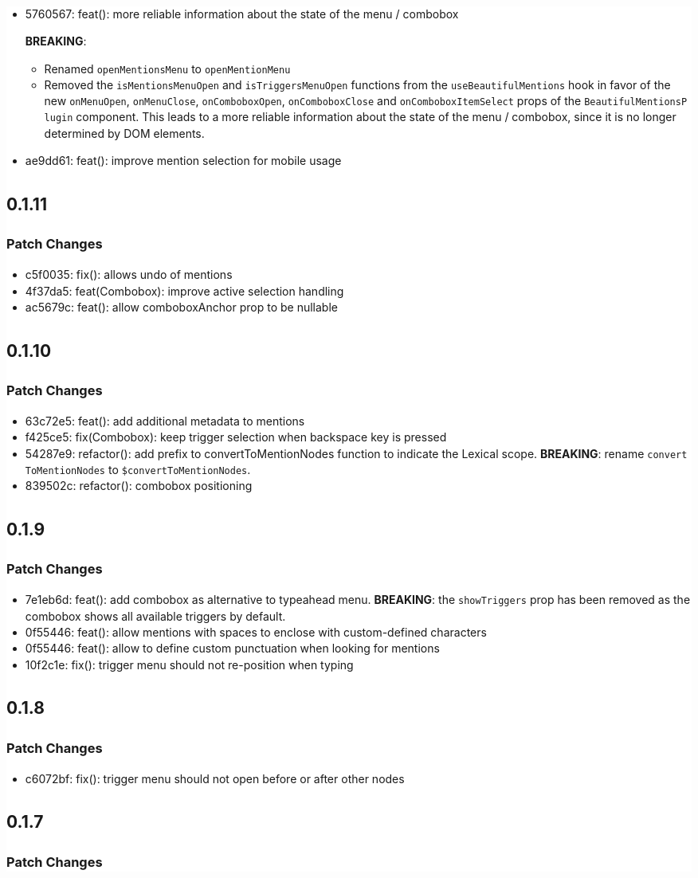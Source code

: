 - 5760567: feat(): more reliable information about the state of the menu / combobox

  **BREAKING**:

  - Renamed `openMentionsMenu` to `openMentionMenu`
  - Removed the `isMentionsMenuOpen` and `isTriggersMenuOpen` functions from the `useBeautifulMentions` hook in favor of the new `onMenuOpen`, `onMenuClose`, `onComboboxOpen`, `onComboboxClose` and `onComboboxItemSelect` props of the `BeautifulMentionsPlugin` component. This leads to a more reliable information about the state of the menu / combobox, since it is no longer determined by DOM elements.

- ae9dd61: feat(): improve mention selection for mobile usage

## 0.1.11

### Patch Changes

- c5f0035: fix(): allows undo of mentions
- 4f37da5: feat(Combobox): improve active selection handling
- ac5679c: feat(): allow comboboxAnchor prop to be nullable

## 0.1.10

### Patch Changes

- 63c72e5: feat(): add additional metadata to mentions
- f425ce5: fix(Combobox): keep trigger selection when backspace key is pressed
- 54287e9: refactor(): add prefix to convertToMentionNodes function to indicate the Lexical scope. **BREAKING**: rename `convertToMentionNodes` to `$convertToMentionNodes`.
- 839502c: refactor(): combobox positioning

## 0.1.9

### Patch Changes

- 7e1eb6d: feat(): add combobox as alternative to typeahead menu. **BREAKING**: the `showTriggers` prop has been removed as the combobox shows all available triggers by default.
- 0f55446: feat(): allow mentions with spaces to enclose with custom-defined characters
- 0f55446: feat(): allow to define custom punctuation when looking for mentions
- 10f2c1e: fix(): trigger menu should not re-position when typing

## 0.1.8

### Patch Changes

- c6072bf: fix(): trigger menu should not open before or after other nodes

## 0.1.7

### Patch Changes
